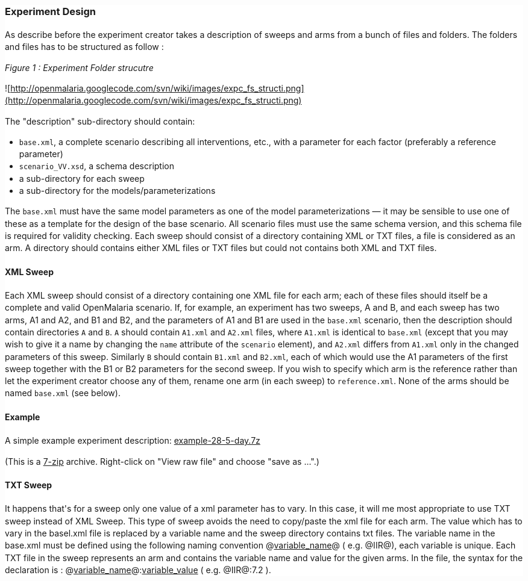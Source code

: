 ### Experiment Design ###

As describe before the experiment creator takes a description of sweeps and arms from a bunch of files and folders. The folders and files has to be structured as follow :

_Figure 1 : Experiment Folder strucutre_

![http://openmalaria.googlecode.com/svn/wiki/images/expc_fs_structi.png](http://openmalaria.googlecode.com/svn/wiki/images/expc_fs_structi.png)

The "description" sub-directory should contain:

  * `base.xml`, a complete scenario describing all interventions, etc., with a parameter for each factor (preferably a reference parameter)
  * `scenario_VV.xsd`, a schema description
  * a sub-directory for each sweep
  * a sub-directory for the models/parameterizations

The `base.xml` must have the same model parameters as one of the model parameterizations — it may be sensible to use one of these as a template for the design of the base scenario. All scenario files must use the same schema version, and this schema file is required for validity checking. Each sweep should consist of a directory containing XML or TXT files, a file is considered as an arm. A directory should contains either XML files or TXT files but could not contains both XML and TXT files.

#### XML Sweep ####

Each XML sweep should consist of a directory containing one XML file for each arm; each of these files should itself be a complete and valid OpenMalaria scenario. If, for example, an experiment has two sweeps, A and B, and each sweep has two arms, A1 and A2, and B1 and B2, and the parameters of A1 and B1 are used in the `base.xml` scenario, then the description should contain directories `A` and `B`. `A` should contain `A1.xml` and `A2.xml` files, where `A1.xml` is identical to `base.xml` (except that you may wish to give it a name by changing the `name` attribute of the `scenario` element), and `A2.xml` differs from `A1.xml` only in the changed parameters of this sweep. Similarly `B` should contain `B1.xml` and `B2.xml`, each of which would use the A1 parameters of the first sweep together with the B1 or B2 parameters for the second sweep. If you wish to specify which arm is the reference rather than let the experiment creator choose any of them, rename one arm (in each sweep) to `reference.xml`. None of the arms should be named `base.xml` (see below).

#### Example ####

A simple example experiment description: [example-28-5-day.7z](http://code.google.com/p/openmalaria/source/browse/download/experiments/example-28-5-day.7z)

(This is a [7-zip](http://7-zip.org/) archive. Right-click on "View raw file" and choose "save as ...".)

#### TXT Sweep ####

It happens that's for a sweep only one value of a xml parameter has to vary. In this case, it will me most appropriate to use TXT sweep instead of XML Sweep. This type of sweep avoids the need to copy/paste the xml file for each arm. The value which has to vary in the basel.xml file is replaced by a variable name and the sweep directory contains txt files. The variable name in the base.xml must be defined using the following naming convention @[variable\_name](variable_name.md)@ ( e.g. @IIR@), each variable is unique. Each TXT file in the sweep represents an arm and contains the variable name and value for the given arms. In the file, the syntax for the declaration is : @[variable\_name](variable_name.md)@:[variable\_value](variable_value.md) ( e.g. @IIR@:7.2 ).
